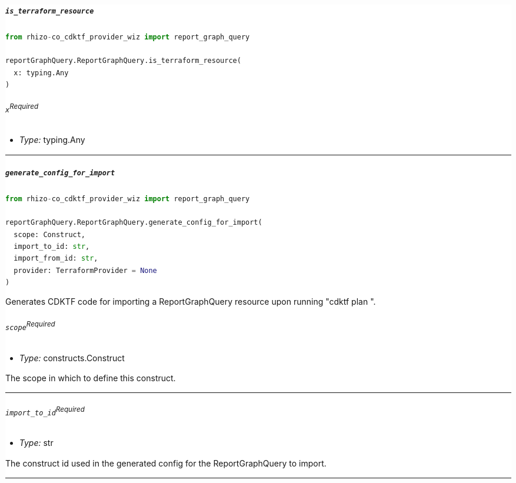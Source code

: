 ##### `is_terraform_resource` <a name="is_terraform_resource" id="rhizo-co-terraform-provider-wiz.reportGraphQuery.ReportGraphQuery.isTerraformResource"></a>

```python
from rhizo-co_cdktf_provider_wiz import report_graph_query

reportGraphQuery.ReportGraphQuery.is_terraform_resource(
  x: typing.Any
)
```

###### `x`<sup>Required</sup> <a name="x" id="rhizo-co-terraform-provider-wiz.reportGraphQuery.ReportGraphQuery.isTerraformResource.parameter.x"></a>

- *Type:* typing.Any

---

##### `generate_config_for_import` <a name="generate_config_for_import" id="rhizo-co-terraform-provider-wiz.reportGraphQuery.ReportGraphQuery.generateConfigForImport"></a>

```python
from rhizo-co_cdktf_provider_wiz import report_graph_query

reportGraphQuery.ReportGraphQuery.generate_config_for_import(
  scope: Construct,
  import_to_id: str,
  import_from_id: str,
  provider: TerraformProvider = None
)
```

Generates CDKTF code for importing a ReportGraphQuery resource upon running "cdktf plan <stack-name>".

###### `scope`<sup>Required</sup> <a name="scope" id="rhizo-co-terraform-provider-wiz.reportGraphQuery.ReportGraphQuery.generateConfigForImport.parameter.scope"></a>

- *Type:* constructs.Construct

The scope in which to define this construct.

---

###### `import_to_id`<sup>Required</sup> <a name="import_to_id" id="rhizo-co-terraform-provider-wiz.reportGraphQuery.ReportGraphQuery.generateConfigForImport.parameter.importToId"></a>

- *Type:* str

The construct id used in the generated config for the ReportGraphQuery to import.

---
